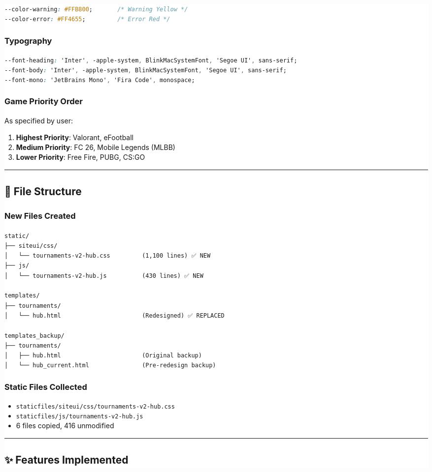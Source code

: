 ```css
--color-warning: #FFB800;       /* Warning Yellow */
--color-error: #FF4655;         /* Error Red */
```

### Typography

```css
--font-heading: 'Inter', -apple-system, BlinkMacSystemFont, 'Segoe UI', sans-serif;
--font-body: 'Inter', -apple-system, BlinkMacSystemFont, 'Segoe UI', sans-serif;
--font-mono: 'JetBrains Mono', 'Fira Code', monospace;
```

### Game Priority Order

As specified by user:

1. **Highest Priority**: Valorant, eFootball
2. **Medium Priority**: FC 26, Mobile Legends (MLBB)
3. **Lower Priority**: Free Fire, PUBG, CS:GO

---

## 📁 File Structure

### New Files Created

```
static/
├── siteui/css/
│   └── tournaments-v2-hub.css         (1,100 lines) ✅ NEW
├── js/
│   └── tournaments-v2-hub.js          (430 lines) ✅ NEW

templates/
├── tournaments/
│   └── hub.html                       (Redesigned) ✅ REPLACED

templates_backup/
├── tournaments/
│   ├── hub.html                       (Original backup)
│   └── hub_current.html               (Pre-redesign backup)
```

### Static Files Collected

- `staticfiles/siteui/css/tournaments-v2-hub.css`
- `staticfiles/js/tournaments-v2-hub.js`
- 6 files copied, 416 unmodified

---

## ✨ Features Implemented
